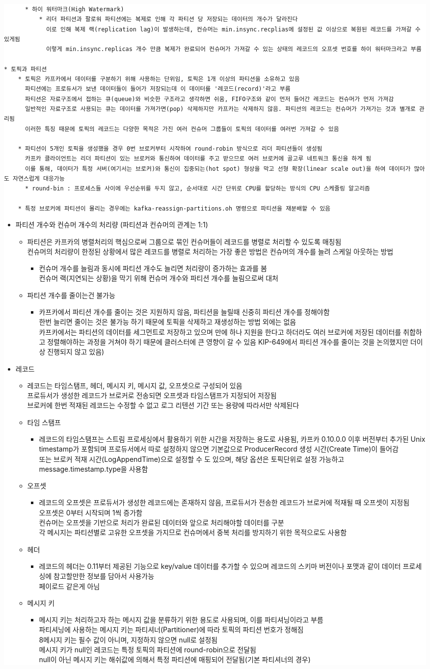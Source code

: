           * 하이 워터마크(High Watermark)
              * 리더 파티션과 팔로워 파티션에는 복제로 인해 각 파티션 당 저장되는 데이터의 개수가 달라진다  
                이로 인해 복제 랙(replication lag)이 발생하는데, 컨슈머는 min.insync.recplias에 설정된 값 이상으로 복원된 레코드를 가져갈 수 있게됨  
                이렇게 min.insync.replicas 개수 만큼 복제가 완료되어 컨슈머가 가져갈 수 있는 상태의 레코드의 오프셋 번호를 하이 워터마크라고 부름  

    * 토픽과 파티션  
        * 토픽은 카프카에서 데이터를 구분하기 위해 사용하는 단위임, 토픽은 1개 이상의 파티션을 소유하고 있음  
          파티션에는 프로듀서가 보낸 데이터들이 들어가 저장되는데 이 데이터를 '레코드(record)'라고 부름  
          파티션은 자료구조에서 접하는 큐(queue)와 비슷한 구조라고 생각하면 쉬움, FIFO구조와 같이 먼저 들어간 레코드는 컨슈머가 먼저 가져감  
          일반적인 자료구조로 사용되는 큐는 데이터를 가져가면(pop) 삭제하지만 카프카는 삭제하지 않음. 파티션의 레코드는 컨슈머가 가져가는 것과 별개로 관리됨  
          이러한 특징 때문에 토픽의 레코드는 다양한 목적은 가진 여러 컨슈머 그룹들이 토픽의 데이터를 여러번 가져갈 수 있음  

        * 파티션이 5개인 토픽을 생성했을 경우 0번 브로커부터 시작하여 round-robin 방식으로 리더 파티션들이 생성됨  
          카프카 클라이언트는 리더 파티션이 있는 브로커와 통신하여 데이터를 주고 받으므로 여러 브로커에 골고루 네트워크 통신을 하게 됨  
          이를 통해, 데이터가 특정 서버(여기서는 브로커)와 통신이 집중되는(hot spot) 형상을 막고 선형 확장(linear scale out)을 하여 데이터가 많아도 자연스럽게 대응가능  
          * round-bin : 프로세스들 사이에 우선순위를 두지 않고, 순서대로 시간 단위로 CPU를 할당하는 방식의 CPU 스케줄링 알고리즘  

        * 특정 브로커에 파티션이 몰리는 경우에는 kafka-reassign-partitions.oh 명령으로 파티션을 재분배할 수 있음  

* 파티션 개수와 컨슈머 개수의 처리량 (파티션과 컨슈머의 관계는 1:1)
    * 파티션은 카프카의 병렬처리의 핵심으로써 그룹으로 묶인 컨슈머들이 레코드를 병렬로 처리할 수 있도록 매칭됨  
      컨슈머의 처리량이 한정된 상황에서 많은 레코드를 병렬로 처리하는 가장 좋은 방법은 컨슈머의 개수를 늘려 스케일 아웃하는 방법  
      * 컨슈머 개수를 늘림과 동시에 파티션 개수도 늘리면 처리량이 증가하는 효과를 봄  
      컨슈머 랙(지연되는 상황)을 막기 위해 컨슈머 개수와 파티션 개수를 늘림으로써 대처  

    * 파티션 개수를 줄이는건 불가능
      * 카프카에서 파티션 개수를 줄이는 것은 지원하지 않음, 파티션을 늘릴때 신중히 파티션 개수를 정해야함  
              한번 늘리면 줄이는 것은 불가능 하기 때문에 토픽을 삭제하고 재생성하는 방법 외에는 없음  
              카프카에서는 파티션의 데이터를 세그먼트로 저장하고 있으며 만에 하나 지원을 한다고 하더라도 여러 브로커에 저장된 데이터를 취합하고 정렬해야하는 과정을 거쳐야 하기 때문에 클러스터에 큰 영향이 갈 수 있음 KIP-649에서 파티션 개수를 줄이는 것을 논의했지만 더이상 진행되지 않고 있음)    

* 레코드
    * 레코드는 타임스탬프, 헤더, 메시지 키, 메시지 값, 오프셋으로 구성되어 있음  
      프로듀서가 생성한 레코드가 브로커로 전송되면 오프셋과 타임스탬프가 지정되어 저장됨  
      브로커에 한번 적재된 레코드는 수정할 수 없고 로그 리텐션 기간 또는 용량에 따라서만 삭제된다  

    * 타임 스탬프
        * 레코드의 타임스탬프는 스트림 프로세싱에서 활용하기 위한 시간을 저장하는 용도로 사용됨, 카프카 0.10.0.0 이후 버전부터 추가된 Unix timestamp가 포함되며 프로듀서에서 따로 설정하지 않으면 기본값으로 ProducerRecord 생성 시간(Create Time)이 들어감    
          또는 브로커 적재 시간(LogAppendTime)으로 설정할 수 도 있으며, 해당 옵션은 토픽단위로 설정 가능하고 message.timestamp.type을 사용함  

    * 오프셋
        * 레코드의 오프셋은 프로듀서가 생성한 레코드에는 존재하지 않음, 프로듀서가 전송한 레코드가 브로커에 적재될 때 오프셋이 지정됨  
          오프셋은 0부터 시작되며 1씩 증가함  
          컨슈머는 오프셋을 기반으로 처리가 완료된 데이터와 앞으로 처리해야할 데이터를 구분  
          각 메시지는 파티션별로 고유한 오프셋을 가지므로 컨슈머에서 중복 처리를 방지하기 위한 목적으로도 사용함  

    * 헤더  
        * 레코드의 헤더는 0.11부터 제공된 기능으로 key/value 데이터를 추가할 수 있으며 레코드의 스키마 버전이나 포맷과 같이 데이터 프로세싱에 참고할만한 정보를 담아서 사용가능   
          페이로드 같은게 아님

    * 메시지 키
        * 메시지 키는 처리하고자 하는 메시지 값을 분류하기 위한 용도로 사용되며, 이를 파티셔닝이라고 부름  
          파티셔닝에 사용하는 메시지 키는 파티셔너(Partitioner)에 따라 토픽의 파티션 번호가 정해짐  
          8메시지 키는 필수 값이 아니며, 지정하지 않으면 null로 설정됨  
          메시지 키가 null인 레코드는 특정 토픽의 파티션에 round-robin으로 전달됨  
          null이 아닌 메시지 키는 해쉬값에 의해서 특정 파티션에 매핑되어 전달됨(기본 파티셔너의 경우)  
